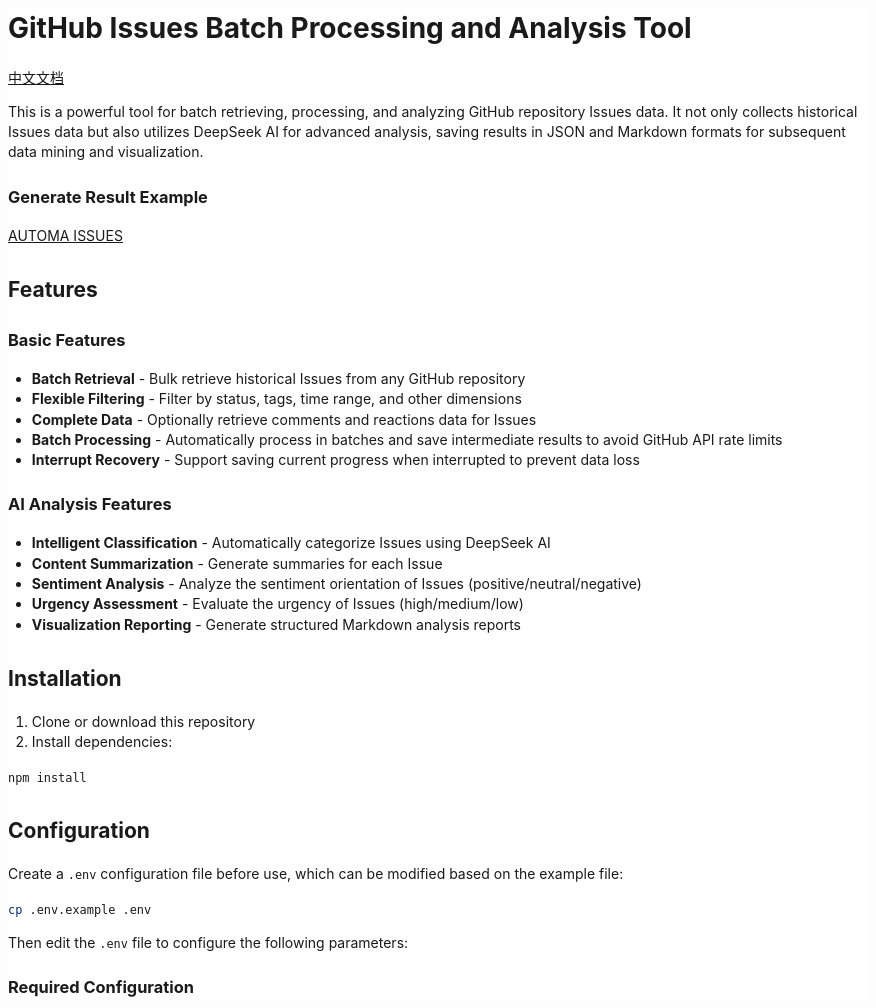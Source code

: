 # GitHub Issues Batch Processing and Analysis Tool

[中文文档](./README.md)

This is a powerful tool for batch retrieving, processing, and analyzing GitHub repository Issues data. It not only collects historical Issues data but also utilizes DeepSeek AI for advanced analysis, saving results in JSON and Markdown formats for subsequent data mining and visualization.


### Generate Result Example

[AUTOMA ISSUES](./public/automa/2025-05-16/issues_automa_2025-05-16T04-10-23-283Z_interrupted_2025-05-16T04-10-23-283Z.md)

## Features

### Basic Features
- **Batch Retrieval** - Bulk retrieve historical Issues from any GitHub repository
- **Flexible Filtering** - Filter by status, tags, time range, and other dimensions
- **Complete Data** - Optionally retrieve comments and reactions data for Issues
- **Batch Processing** - Automatically process in batches and save intermediate results to avoid GitHub API rate limits
- **Interrupt Recovery** - Support saving current progress when interrupted to prevent data loss

### AI Analysis Features
- **Intelligent Classification** - Automatically categorize Issues using DeepSeek AI
- **Content Summarization** - Generate summaries for each Issue
- **Sentiment Analysis** - Analyze the sentiment orientation of Issues (positive/neutral/negative)
- **Urgency Assessment** - Evaluate the urgency of Issues (high/medium/low)
- **Visualization Reporting** - Generate structured Markdown analysis reports

## Installation

1. Clone or download this repository
2. Install dependencies:

```bash
npm install
```

## Configuration

Create a `.env` configuration file before use, which can be modified based on the example file:

```bash
cp .env.example .env
```

Then edit the `.env` file to configure the following parameters:

### Required Configuration
